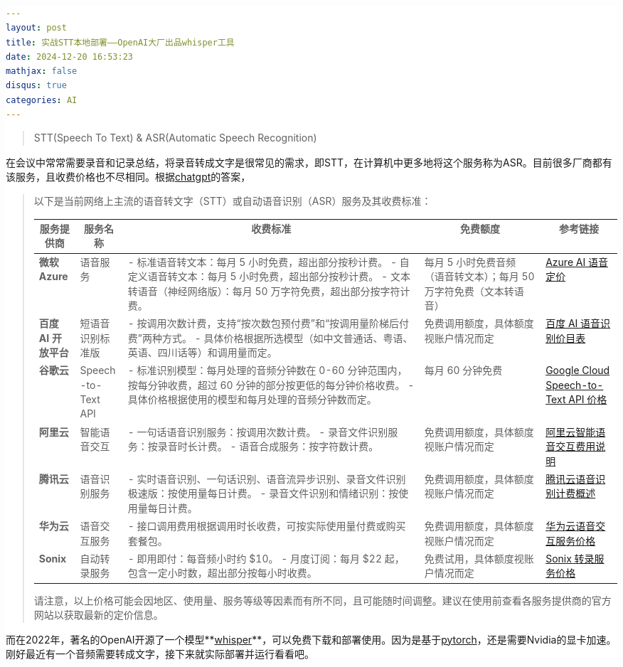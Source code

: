 ```yaml
---
layout: post
title: 实战STT本地部署——OpenAI大厂出品whisper工具
date: 2024-12-20 16:53:23
mathjax: false
disqus: true
categories: AI
---
```




> STT(Speech To Text) & ASR(Automatic Speech Recognition)



在会议中常常需要录音和记录总结，将录音转成文字是很常见的需求，即STT，在计算机中更多地将这个服务称为ASR。目前很多厂商都有该服务，且收费价格也不尽相同。根据[chatgpt](https://chatgpt.com)的答案，

> 以下是当前网络上主流的语音转文字（STT）或自动语音识别（ASR）服务及其收费标准：
>
> | 服务提供商           | 服务名称           | 收费标准                                                     | 免费额度                                                     | 参考链接                                                     |
> | -------------------- | ------------------ | ------------------------------------------------------------ | ------------------------------------------------------------ | ------------------------------------------------------------ |
> | **微软 Azure**       | 语音服务           | - 标准语音转文本：每月 5 小时免费，超出部分按秒计费。  - 自定义语音转文本：每月 5 小时免费，超出部分按秒计费。  - 文本转语音（神经网络版）：每月 50 万字符免费，超出部分按字符计费。 | 每月 5 小时免费音频（语音转文本）；每月 50 万字符免费（文本转语音） | [Azure AI 语音定价](https://azure.microsoft.com/zh-cn/pricing/details/cognitive-services/speech-services/) |
> | **百度 AI 开放平台** | 短语音识别标准版   | - 按调用次数计费，支持“按次数包预付费”和“按调用量阶梯后付费”两种方式。  - 具体价格根据所选模型（如中文普通话、粤语、英语、四川话等）和调用量而定。 | 免费调用额度，具体额度视账户情况而定                         | [百度 AI 语音识别价目表](https://ai.baidu.com/ai-doc/SPEECH/Tldjm0i4c) |
> | **谷歌云**           | Speech-to-Text API | - 标准识别模型：每月处理的音频分钟数在 0-60 分钟范围内，按每分钟收费，超过 60 分钟的部分按更低的每分钟价格收费。  - 具体价格根据使用的模型和每月处理的音频分钟数而定。 | 每月 60 分钟免费                                             | [Google Cloud Speech-to-Text API 价格](https://cloud.google.com/speech-to-text/pricing?hl=zh-CN) |
> | **阿里云**           | 智能语音交互       | - 一句话语音识别服务：按调用次数计费。  - 录音文件识别服务：按录音时长计费。  - 语音合成服务：按字符数计费。 | 免费调用额度，具体额度视账户情况而定                         | [阿里云智能语音交互费用说明](https://help.aliyun.com/zh/vms/product-overview/voice-services-pricing-in-china) |
> | **腾讯云**           | 语音识别服务       | - 实时语音识别、一句话识别、语音流异步识别、录音文件识别极速版：按使用量每日计费。  - 录音文件识别和情绪识别：按使用量每日计费。 | 免费调用额度，具体额度视账户情况而定                         | [腾讯云语音识别计费概述](https://cloud.tencent.com/document/product/1093/35686) |
> | **华为云**           | 语音交互服务       | - 接口调用费用根据调用时长收费，可按实际使用量付费或购买套餐包。 | 免费调用额度，具体额度视账户情况而定                         | [华为云语音交互服务价格](https://www.huaweicloud.com/zhishi/price-sis.html) |
> | **Sonix**            | 自动转录服务       | - 即用即付：每音频小时约 $10。  - 月度订阅：每月 $22 起，包含一定小时数，超出部分按每小时收费。 | 免费试用，具体额度视账户情况而定                             | [Sonix 转录服务价格](https://sonix.ai/zh/how-much-does-transcription-cost) |
>
> 请注意，以上价格可能会因地区、使用量、服务等级等因素而有所不同，且可能随时间调整。建议在使用前查看各服务提供商的官方网站以获取最新的定价信息。

而在2022年，著名的OpenAI开源了一个模型**[whisper](https://github.com/openai/whisper)**，可以免费下载和部署使用。因为是基于[pytorch](https://pytorch.org)，还是需要Nvidia的显卡加速。刚好最近有一个音频需要转成文字，接下来就实际部署并运行看看吧。

